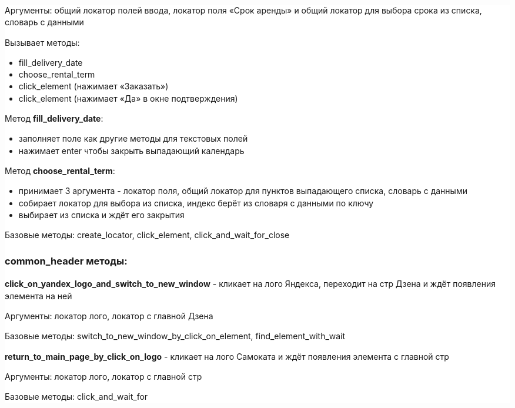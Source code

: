 Аргументы: общий локатор полей ввода, локатор поля «Срок аренды» и общий локатор для выбора срока из списка, словарь с данными

Вызывает методы:

- fill_delivery_date 
- choose_rental_term
- click_element (нажимает «Заказать»)
- click_element (нажимает «Да» в окне подтверждения)

Метод **fill_delivery_date**:

- заполняет поле как другие методы для текстовых полей
- нажимает enter чтобы закрыть выпадающий календарь

Метод **choose_rental_term**:

- принимает 3 аргумента - локатор поля, общий локатор для пунктов выпадающего списка, словарь с данными
- собирает локатор для выбора из списка, индекс берёт из словаря с данными по ключу
- выбирает из списка и ждёт его закрытия

Базовые методы: create_locator, click_element, click_and_wait_for_close

### common_header методы:

**click_on_yandex_logo_and_switch_to_new_window** - кликает на лого Яндекса, переходит на стр Дзена и ждёт появления элемента на ней

Аргументы: локатор лого, локатор с главной Дзена

Базовые методы: switch_to_new_window_by_click_on_element, find_element_with_wait

**return_to_main_page_by_click_on_logo** - кликает на лого Самоката и ждёт появления элемента с главной стр

Аргументы: локатор лого, локатор с главной стр

Базовые методы: click_and_wait_for











